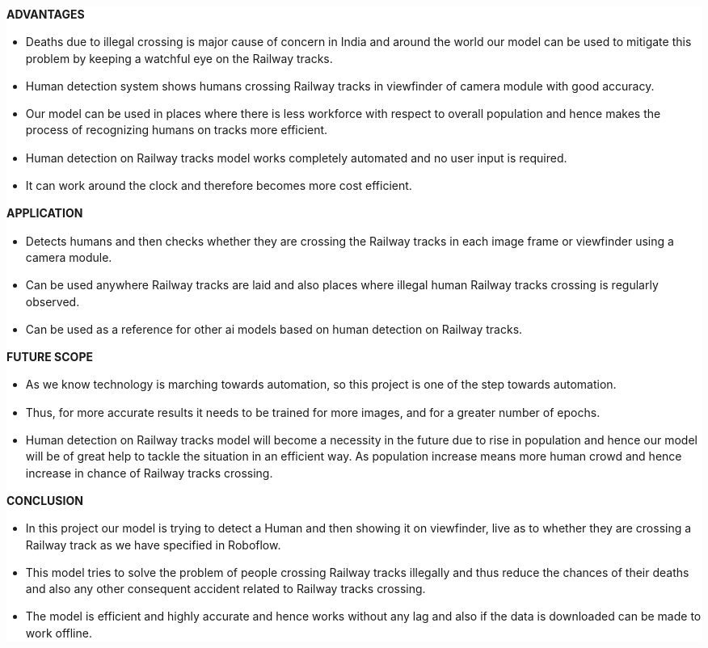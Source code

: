 
 
**ADVANTAGES**

  - Deaths due to illegal crossing is major cause of concern in India
    and around the world our model can be used to mitigate this problem
    by keeping a watchful eye on the Railway tracks.

  - Human detection system shows humans crossing Railway tracks in
    viewfinder of camera module with good accuracy.

  - Our model can be used in places where there is less workforce with
    respect to overall population and hence makes the process of
    recognizing humans on tracks more efficient.

  - Human detection on Railway tracks model works completely automated
    and no user input is required.

  - It can work around the clock and therefore becomes more cost
    efficient.

**APPLICATION**

  - Detects humans and then checks whether they are crossing the Railway
    tracks in each image frame or viewfinder using a camera module.

  - Can be used anywhere Railway tracks are laid and also places where
    illegal human Railway tracks crossing is regularly observed.

  - Can be used as a reference for other ai models based on human
    detection on Railway tracks.

**FUTURE SCOPE**

  - As we know technology is marching towards automation, so this
    project is one of the step towards automation.

  - Thus, for more accurate results it needs to be trained for more
    images, and for a greater number of epochs.

  - Human detection on Railway tracks model will become a necessity in
    the future due to rise in population and hence our model will be of
    great help to tackle the situation in an efficient way. As
    population increase means more human crowd and hence increase in
    chance of Railway tracks crossing.

**CONCLUSION**

  - In this project our model is trying to detect a Human and then
    showing it on viewfinder, live as to whether they are crossing a
    Railway track as we have specified in Roboflow.

  - This model tries to solve the problem of people crossing Railway
    tracks illegally and thus reduce the chances of their deaths and
    also any other consequent accident related to Railway tracks
    crossing.

  - The model is efficient and highly accurate and hence works without
    any lag and also if the data is downloaded can be made to work
    offline.
